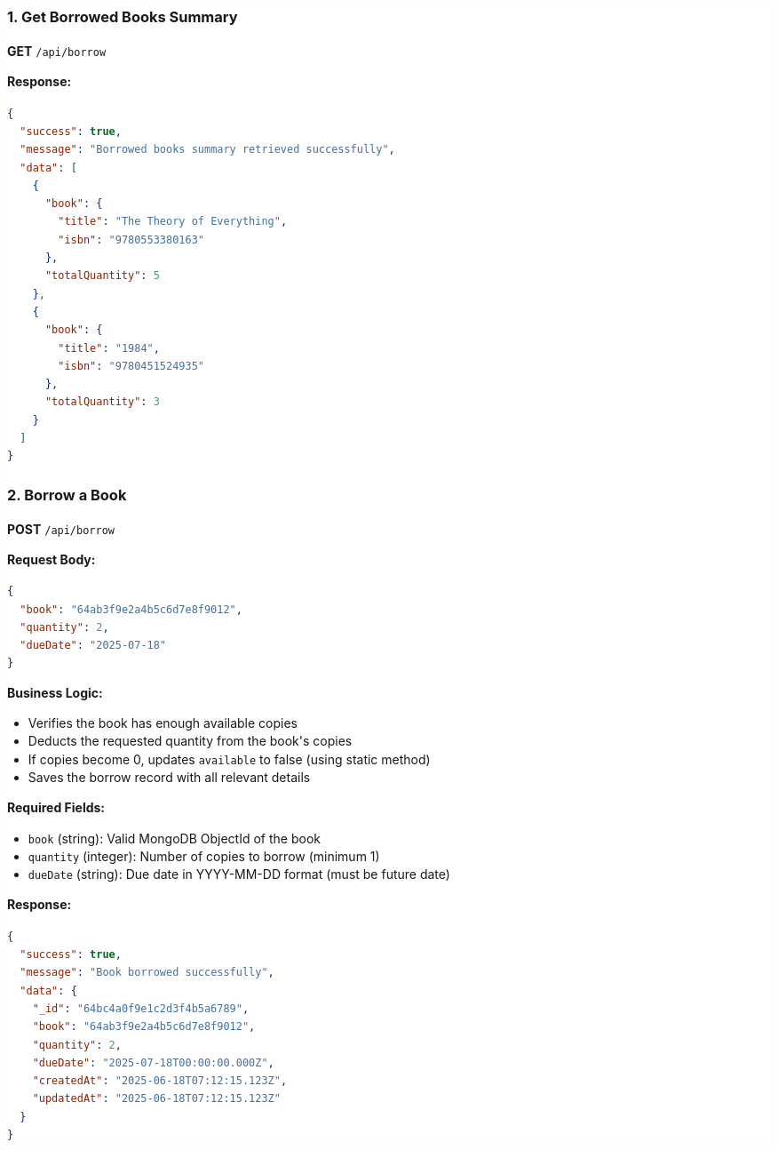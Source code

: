 ### 1. Get Borrowed Books Summary

**GET** `/api/borrow`

**Response:**
```json
{
  "success": true,
  "message": "Borrowed books summary retrieved successfully",
  "data": [
    {
      "book": {
        "title": "The Theory of Everything",
        "isbn": "9780553380163"
      },
      "totalQuantity": 5
    },
    {
      "book": {
        "title": "1984",
        "isbn": "9780451524935"
      },
      "totalQuantity": 3
    }
  ]
}
```

### 2. Borrow a Book

**POST** `/api/borrow`

**Request Body:**
```json
{
  "book": "64ab3f9e2a4b5c6d7e8f9012",
  "quantity": 2,
  "dueDate": "2025-07-18"
}
```

**Business Logic:**
- Verifies the book has enough available copies
- Deducts the requested quantity from the book's copies
- If copies become 0, updates `available` to false (using static method)
- Saves the borrow record with all relevant details

**Required Fields:**
- `book` (string): Valid MongoDB ObjectId of the book
- `quantity` (integer): Number of copies to borrow (minimum 1)
- `dueDate` (string): Due date in YYYY-MM-DD format (must be future date)

**Response:**
```json
{
  "success": true,
  "message": "Book borrowed successfully",
  "data": {
    "_id": "64bc4a0f9e1c2d3f4b5a6789",
    "book": "64ab3f9e2a4b5c6d7e8f9012",
    "quantity": 2,
    "dueDate": "2025-07-18T00:00:00.000Z",
    "createdAt": "2025-06-18T07:12:15.123Z",
    "updatedAt": "2025-06-18T07:12:15.123Z"
  }
}
```